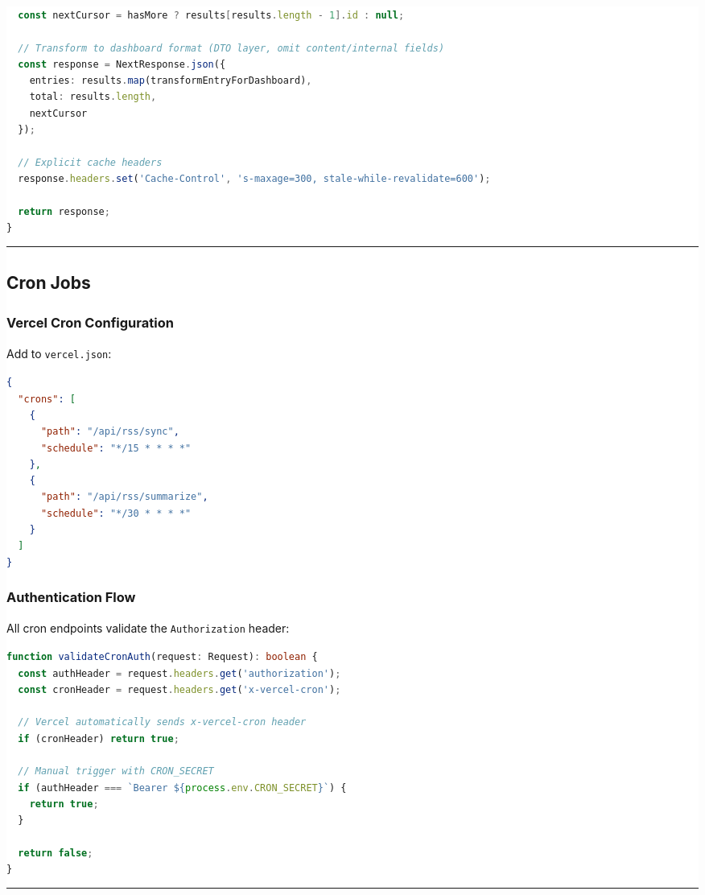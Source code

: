 ```typescript
  const nextCursor = hasMore ? results[results.length - 1].id : null;

  // Transform to dashboard format (DTO layer, omit content/internal fields)
  const response = NextResponse.json({
    entries: results.map(transformEntryForDashboard),
    total: results.length,
    nextCursor
  });

  // Explicit cache headers
  response.headers.set('Cache-Control', 's-maxage=300, stale-while-revalidate=600');

  return response;
}
```

---

## Cron Jobs

### Vercel Cron Configuration

Add to `vercel.json`:

```json
{
  "crons": [
    {
      "path": "/api/rss/sync",
      "schedule": "*/15 * * * *"
    },
    {
      "path": "/api/rss/summarize",
      "schedule": "*/30 * * * *"
    }
  ]
}
```

### Authentication Flow

All cron endpoints validate the `Authorization` header:

```typescript
function validateCronAuth(request: Request): boolean {
  const authHeader = request.headers.get('authorization');
  const cronHeader = request.headers.get('x-vercel-cron');
  
  // Vercel automatically sends x-vercel-cron header
  if (cronHeader) return true;
  
  // Manual trigger with CRON_SECRET
  if (authHeader === `Bearer ${process.env.CRON_SECRET}`) {
    return true;
  }
  
  return false;
}
```

---